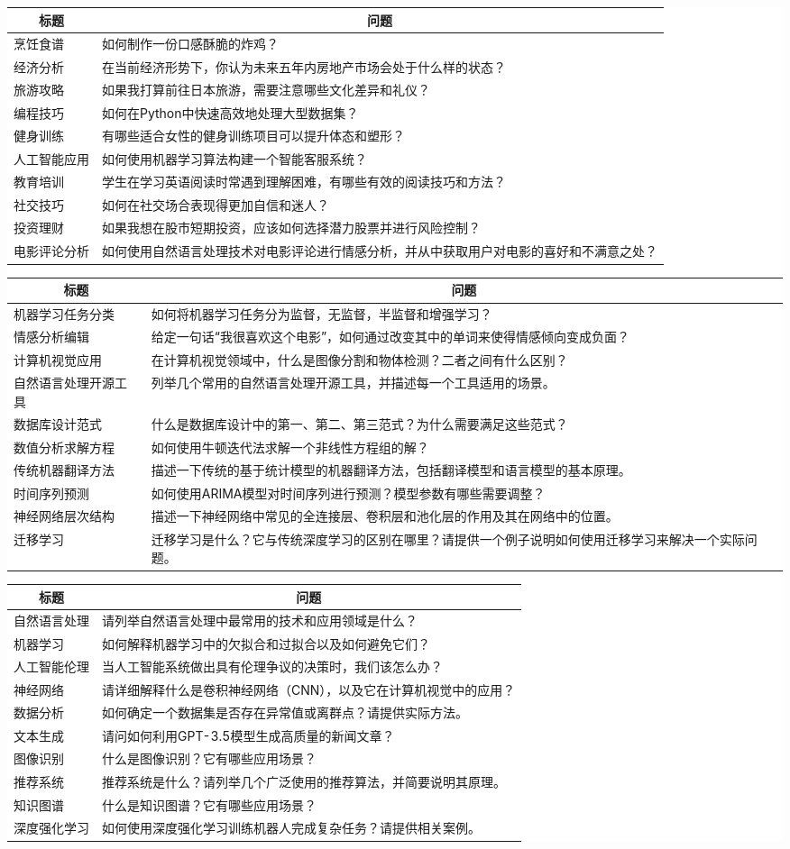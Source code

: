 | 标题                    | 问题                                                                                                                         |
|-------------------------|------------------------------------------------------------------------------------------------------------------------------|
| 烹饪食谱          | 如何制作一份口感酥脆的炸鸡？                                                                                                |
| 经济分析         | 在当前经济形势下，你认为未来五年内房地产市场会处于什么样的状态？                                                            |
| 旅游攻略         | 如果我打算前往日本旅游，需要注意哪些文化差异和礼仪？                                                                        |
| 编程技巧            | 如何在Python中快速高效地处理大型数据集？                                                                                  |
| 健身训练         | 有哪些适合女性的健身训练项目可以提升体态和塑形？                                                                              |
| 人工智能应用     | 如何使用机器学习算法构建一个智能客服系统？                                                                                 |
| 教育培训         | 学生在学习英语阅读时常遇到理解困难，有哪些有效的阅读技巧和方法？                                                         |
| 社交技巧            | 如何在社交场合表现得更加自信和迷人？                                                                                            |
| 投资理财         | 如果我想在股市短期投资，应该如何选择潜力股票并进行风险控制？                                                                  |
| 电影评论分析 | 如何使用自然语言处理技术对电影评论进行情感分析，并从中获取用户对电影的喜好和不满意之处？                                               |

| 标题                           | 问题                                                                                                                                                                                                                                                     |
|--------------------------------|----------------------------------------------------------------------------------------------------------------------------------------------------------------------------------------------------------------------------------------------------------|
| 机器学习任务分类           | 如何将机器学习任务分为监督，无监督，半监督和增强学习？                                                                                                                                                                                             |
| 情感分析编辑         | 给定一句话“我很喜欢这个电影”，如何通过改变其中的单词来使得情感倾向变成负面？                                                                                                                                                                            |
| 计算机视觉应用          | 在计算机视觉领域中，什么是图像分割和物体检测？二者之间有什么区别？                                                                                                                                                                                       |
| 自然语言处理开源工具     | 列举几个常用的自然语言处理开源工具，并描述每一个工具适用的场景。                                                                                                                                                                                            |
| 数据库设计范式         | 什么是数据库设计中的第一、第二、第三范式？为什么需要满足这些范式？                                                                                                                                                                                         |
| 数值分析求解方程         | 如何使用牛顿迭代法求解一个非线性方程组的解？                                                                                                                                                                                                               |
| 传统机器翻译方法       | 描述一下传统的基于统计模型的机器翻译方法，包括翻译模型和语言模型的基本原理。                                                                                                                                                                             |
| 时间序列预测         | 如何使用ARIMA模型对时间序列进行预测？模型参数有哪些需要调整？                                                                                                                                                                                           |
| 神经网络层次结构       | 描述一下神经网络中常见的全连接层、卷积层和池化层的作用及其在网络中的位置。                                                                                                                                                                               |
| 迁移学习           | 迁移学习是什么？它与传统深度学习的区别在哪里？请提供一个例子说明如何使用迁移学习来解决一个实际问题。                                                                                                                                                 |

|标题|问题|
|---|---|
|自然语言处理|请列举自然语言处理中最常用的技术和应用领域是什么？|
|机器学习|如何解释机器学习中的欠拟合和过拟合以及如何避免它们？|
|人工智能伦理|当人工智能系统做出具有伦理争议的决策时，我们该怎么办？|
|神经网络|请详细解释什么是卷积神经网络（CNN），以及它在计算机视觉中的应用？|
|数据分析|如何确定一个数据集是否存在异常值或离群点？请提供实际方法。|
|文本生成|请问如何利用GPT-3.5模型生成高质量的新闻文章？|
|图像识别|什么是图像识别？它有哪些应用场景？|
|推荐系统|推荐系统是什么？请列举几个广泛使用的推荐算法，并简要说明其原理。|
|知识图谱|什么是知识图谱？它有哪些应用场景？|
|深度强化学习|如何使用深度强化学习训练机器人完成复杂任务？请提供相关案例。|
